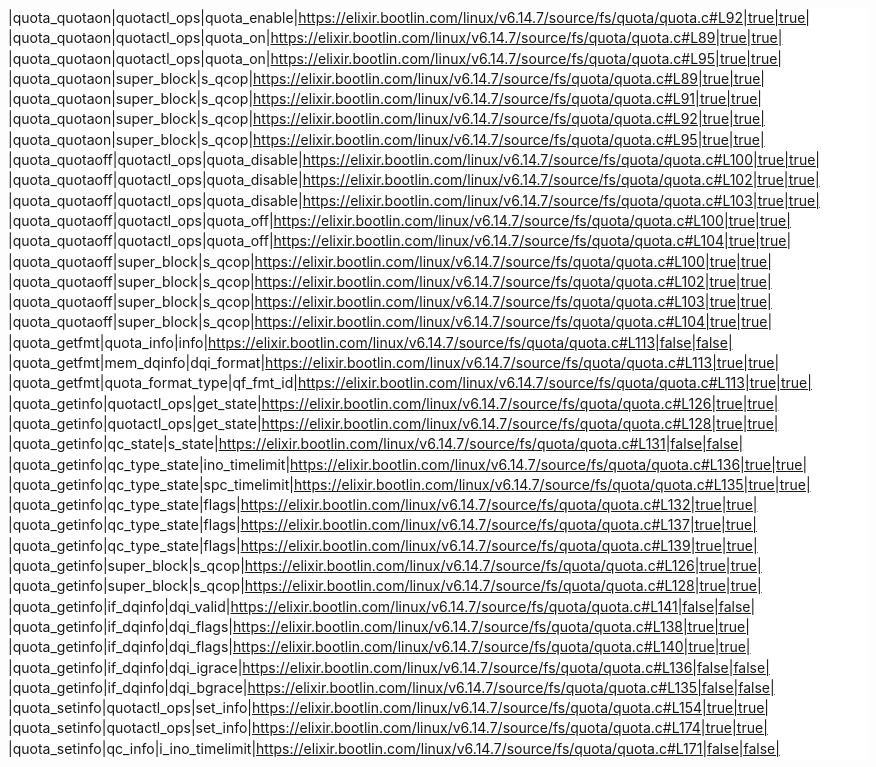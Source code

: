 |quota_quotaon|quotactl_ops|quota_enable|https://elixir.bootlin.com/linux/v6.14.7/source/fs/quota/quota.c#L92|true|true|
|quota_quotaon|quotactl_ops|quota_on|https://elixir.bootlin.com/linux/v6.14.7/source/fs/quota/quota.c#L89|true|true|
|quota_quotaon|quotactl_ops|quota_on|https://elixir.bootlin.com/linux/v6.14.7/source/fs/quota/quota.c#L95|true|true|
|quota_quotaon|super_block|s_qcop|https://elixir.bootlin.com/linux/v6.14.7/source/fs/quota/quota.c#L89|true|true|
|quota_quotaon|super_block|s_qcop|https://elixir.bootlin.com/linux/v6.14.7/source/fs/quota/quota.c#L91|true|true|
|quota_quotaon|super_block|s_qcop|https://elixir.bootlin.com/linux/v6.14.7/source/fs/quota/quota.c#L92|true|true|
|quota_quotaon|super_block|s_qcop|https://elixir.bootlin.com/linux/v6.14.7/source/fs/quota/quota.c#L95|true|true|
|quota_quotaoff|quotactl_ops|quota_disable|https://elixir.bootlin.com/linux/v6.14.7/source/fs/quota/quota.c#L100|true|true|
|quota_quotaoff|quotactl_ops|quota_disable|https://elixir.bootlin.com/linux/v6.14.7/source/fs/quota/quota.c#L102|true|true|
|quota_quotaoff|quotactl_ops|quota_disable|https://elixir.bootlin.com/linux/v6.14.7/source/fs/quota/quota.c#L103|true|true|
|quota_quotaoff|quotactl_ops|quota_off|https://elixir.bootlin.com/linux/v6.14.7/source/fs/quota/quota.c#L100|true|true|
|quota_quotaoff|quotactl_ops|quota_off|https://elixir.bootlin.com/linux/v6.14.7/source/fs/quota/quota.c#L104|true|true|
|quota_quotaoff|super_block|s_qcop|https://elixir.bootlin.com/linux/v6.14.7/source/fs/quota/quota.c#L100|true|true|
|quota_quotaoff|super_block|s_qcop|https://elixir.bootlin.com/linux/v6.14.7/source/fs/quota/quota.c#L102|true|true|
|quota_quotaoff|super_block|s_qcop|https://elixir.bootlin.com/linux/v6.14.7/source/fs/quota/quota.c#L103|true|true|
|quota_quotaoff|super_block|s_qcop|https://elixir.bootlin.com/linux/v6.14.7/source/fs/quota/quota.c#L104|true|true|
|quota_getfmt|quota_info|info|https://elixir.bootlin.com/linux/v6.14.7/source/fs/quota/quota.c#L113|false|false|
|quota_getfmt|mem_dqinfo|dqi_format|https://elixir.bootlin.com/linux/v6.14.7/source/fs/quota/quota.c#L113|true|true|
|quota_getfmt|quota_format_type|qf_fmt_id|https://elixir.bootlin.com/linux/v6.14.7/source/fs/quota/quota.c#L113|true|true|
|quota_getinfo|quotactl_ops|get_state|https://elixir.bootlin.com/linux/v6.14.7/source/fs/quota/quota.c#L126|true|true|
|quota_getinfo|quotactl_ops|get_state|https://elixir.bootlin.com/linux/v6.14.7/source/fs/quota/quota.c#L128|true|true|
|quota_getinfo|qc_state|s_state|https://elixir.bootlin.com/linux/v6.14.7/source/fs/quota/quota.c#L131|false|false|
|quota_getinfo|qc_type_state|ino_timelimit|https://elixir.bootlin.com/linux/v6.14.7/source/fs/quota/quota.c#L136|true|true|
|quota_getinfo|qc_type_state|spc_timelimit|https://elixir.bootlin.com/linux/v6.14.7/source/fs/quota/quota.c#L135|true|true|
|quota_getinfo|qc_type_state|flags|https://elixir.bootlin.com/linux/v6.14.7/source/fs/quota/quota.c#L132|true|true|
|quota_getinfo|qc_type_state|flags|https://elixir.bootlin.com/linux/v6.14.7/source/fs/quota/quota.c#L137|true|true|
|quota_getinfo|qc_type_state|flags|https://elixir.bootlin.com/linux/v6.14.7/source/fs/quota/quota.c#L139|true|true|
|quota_getinfo|super_block|s_qcop|https://elixir.bootlin.com/linux/v6.14.7/source/fs/quota/quota.c#L126|true|true|
|quota_getinfo|super_block|s_qcop|https://elixir.bootlin.com/linux/v6.14.7/source/fs/quota/quota.c#L128|true|true|
|quota_getinfo|if_dqinfo|dqi_valid|https://elixir.bootlin.com/linux/v6.14.7/source/fs/quota/quota.c#L141|false|false|
|quota_getinfo|if_dqinfo|dqi_flags|https://elixir.bootlin.com/linux/v6.14.7/source/fs/quota/quota.c#L138|true|true|
|quota_getinfo|if_dqinfo|dqi_flags|https://elixir.bootlin.com/linux/v6.14.7/source/fs/quota/quota.c#L140|true|true|
|quota_getinfo|if_dqinfo|dqi_igrace|https://elixir.bootlin.com/linux/v6.14.7/source/fs/quota/quota.c#L136|false|false|
|quota_getinfo|if_dqinfo|dqi_bgrace|https://elixir.bootlin.com/linux/v6.14.7/source/fs/quota/quota.c#L135|false|false|
|quota_setinfo|quotactl_ops|set_info|https://elixir.bootlin.com/linux/v6.14.7/source/fs/quota/quota.c#L154|true|true|
|quota_setinfo|quotactl_ops|set_info|https://elixir.bootlin.com/linux/v6.14.7/source/fs/quota/quota.c#L174|true|true|
|quota_setinfo|qc_info|i_ino_timelimit|https://elixir.bootlin.com/linux/v6.14.7/source/fs/quota/quota.c#L171|false|false|